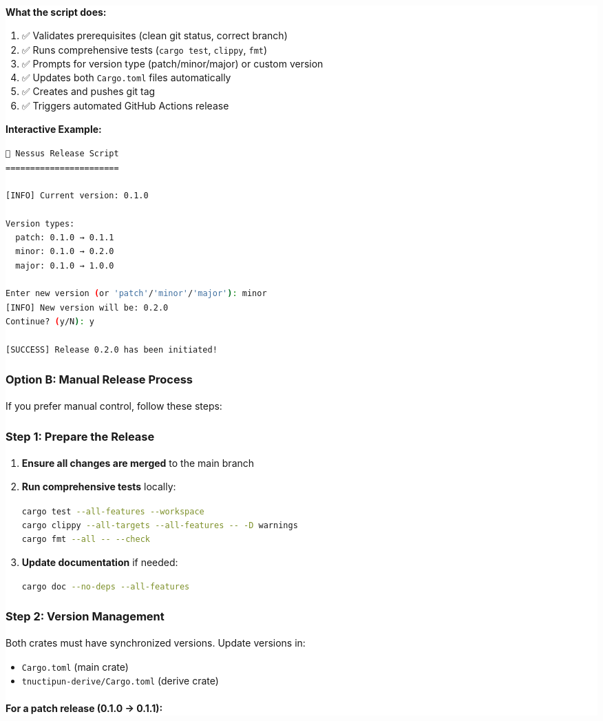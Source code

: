 **What the script does:**
1. ✅ Validates prerequisites (clean git status, correct branch)
2. ✅ Runs comprehensive tests (`cargo test`, `clippy`, `fmt`)
3. ✅ Prompts for version type (patch/minor/major) or custom version
4. ✅ Updates both `Cargo.toml` files automatically
5. ✅ Creates and pushes git tag
6. ✅ Triggers automated GitHub Actions release

**Interactive Example:**
```bash
🚀 Nessus Release Script
=======================

[INFO] Current version: 0.1.0

Version types:
  patch: 0.1.0 → 0.1.1
  minor: 0.1.0 → 0.2.0
  major: 0.1.0 → 1.0.0

Enter new version (or 'patch'/'minor'/'major'): minor
[INFO] New version will be: 0.2.0
Continue? (y/N): y

[SUCCESS] Release 0.2.0 has been initiated!
```

### Option B: Manual Release Process

If you prefer manual control, follow these steps:

### Step 1: Prepare the Release

1. **Ensure all changes are merged** to the main branch
2. **Run comprehensive tests** locally:
   ```bash
   cargo test --all-features --workspace
   cargo clippy --all-targets --all-features -- -D warnings
   cargo fmt --all -- --check
   ```

3. **Update documentation** if needed:
   ```bash
   cargo doc --no-deps --all-features
   ```

### Step 2: Version Management

Both crates must have synchronized versions. Update versions in:

- `Cargo.toml` (main crate)
- `tnuctipun-derive/Cargo.toml` (derive crate)

#### For a patch release (0.1.0 → 0.1.1):
